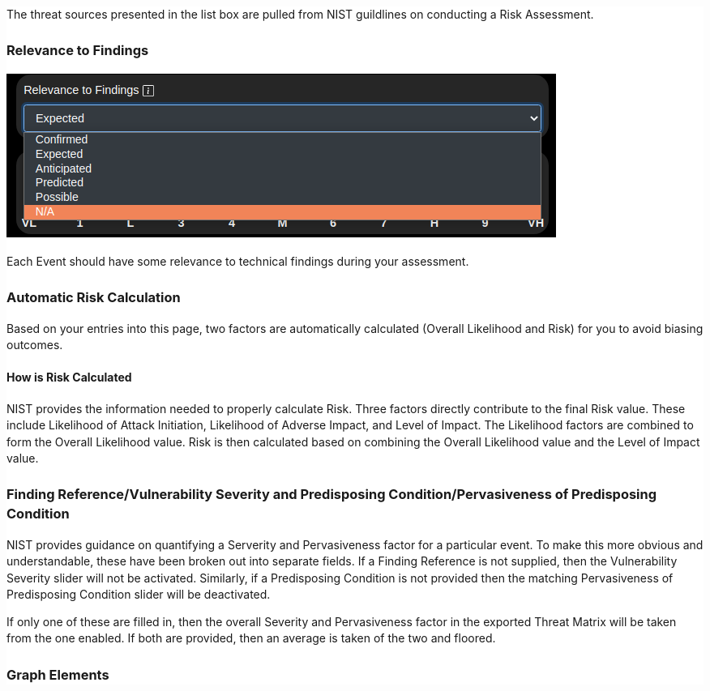 The threat sources presented in the list box are pulled from NIST guildlines on conducting a Risk Assessment.

### Relevance to Findings

![Relevance Factor](readme-images/Relevance.png)

Each Event should have some relevance to technical findings during your assessment.

### Automatic Risk Calculation

Based on your entries into this page, two factors are automatically calculated (Overall Likelihood and Risk) for you to avoid biasing outcomes.

#### How is Risk Calculated

NIST provides the information needed to properly calculate Risk. Three factors directly contribute to the final Risk value. These include Likelihood of Attack Initiation, Likelihood of Adverse Impact, and Level of Impact. The Likelihood factors are combined to form the Overall Likelihood value. Risk is then calculated based on combining the Overall Likelihood value and the Level of Impact value.

### Finding Reference/Vulnerability Severity and Predisposing Condition/Pervasiveness of Predisposing Condition

NIST provides guidance on quantifying a Serverity and Pervasiveness factor for a particular event. To make this more obvious and understandable, these have been broken out into separate fields. If a Finding Reference is not supplied, then the Vulnerability Severity slider will not be activated. Similarly, if a Predisposing Condition is not provided then the matching Pervasiveness of Predisposing Condition slider will be deactivated.

If only one of these are filled in, then the overall Severity and Pervasiveness factor in the exported Threat Matrix will be taken from the one enabled. If both are provided, then an average is taken of the two and floored.

### Graph Elements
